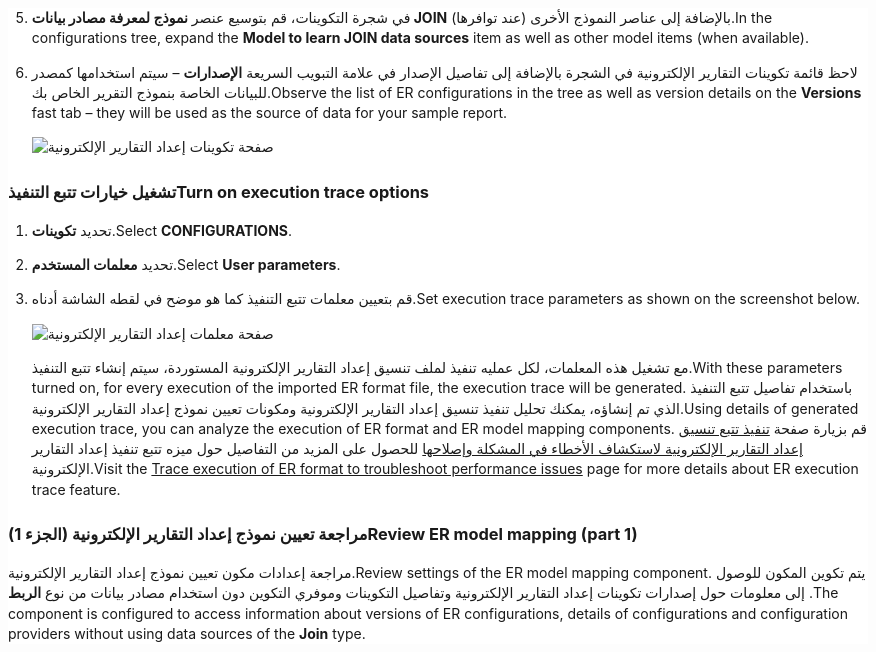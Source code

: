 5.  <span data-ttu-id="8d03d-166">في شجرة التكوينات، قم بتوسيع عنصر **نموذج لمعرفة مصادر بيانات JOIN** بالإضافة إلى عناصر النموذج الأخرى (عند توافرها).</span><span class="sxs-lookup"><span data-stu-id="8d03d-166">In the configurations tree, expand the **Model to learn JOIN data sources** item as well as other model items (when available).</span></span>
6.  <span data-ttu-id="8d03d-167">لاحظ قائمة تكوينات التقارير الإلكترونية في الشجرة بالإضافة إلى تفاصيل الإصدار في علامة التبويب السريعة **الإصدارات** – سيتم استخدامها كمصدر للبيانات الخاصة بنموذج التقرير الخاص بك.</span><span class="sxs-lookup"><span data-stu-id="8d03d-167">Observe the list of ER configurations in the tree as well as version details on the **Versions** fast tab – they will be used as the source of data for your sample report.</span></span>

    ![صفحة تكوينات إعداد التقارير الإلكترونية](./media/GER-JoinDS-ConfigurationsTree.PNG)

### <a name="turn-on-execution-trace-options"></a><span data-ttu-id="8d03d-169">تشغيل خيارات تتبع التنفيذ</span><span class="sxs-lookup"><span data-stu-id="8d03d-169">Turn on execution trace options</span></span>
1.  <span data-ttu-id="8d03d-170">تحديد **تكوينات**.</span><span class="sxs-lookup"><span data-stu-id="8d03d-170">Select **CONFIGURATIONS**.</span></span>
2.  <span data-ttu-id="8d03d-171">تحديد **معلمات المستخدم**.</span><span class="sxs-lookup"><span data-stu-id="8d03d-171">Select **User parameters**.</span></span>
3.  <span data-ttu-id="8d03d-172">قم بتعيين معلمات تتبع التنفيذ كما هو موضح في لقطه الشاشة أدناه.</span><span class="sxs-lookup"><span data-stu-id="8d03d-172">Set execution trace parameters as shown on the screenshot below.</span></span>

    ![صفحة معلمات إعداد التقارير الإلكترونية](./media/GER-JoinDS-Parameters.PNG)

    <span data-ttu-id="8d03d-174">مع تشغيل هذه المعلمات، لكل عمليه تنفيذ لملف تنسيق إعداد التقارير الإلكترونية المستوردة، سيتم إنشاء تتبع التنفيذ.</span><span class="sxs-lookup"><span data-stu-id="8d03d-174">With these parameters turned on, for every execution of the imported ER format file, the execution trace will be generated.</span></span> <span data-ttu-id="8d03d-175">باستخدام تفاصيل تتبع التنفيذ الذي تم إنشاؤه، يمكنك تحليل تنفيذ تنسيق إعداد التقارير الإلكترونية ومكونات تعيين نموذج إعداد التقارير الإلكترونية.</span><span class="sxs-lookup"><span data-stu-id="8d03d-175">Using details of generated execution trace, you can analyze the execution of ER format and ER model mapping components.</span></span> <span data-ttu-id="8d03d-176">قم بزيارة صفحة [تنفيذ تتبع تنسيق إعداد التقارير الإلكترونية لاستكشاف الأخطاء في المشكلة وإصلاحها](trace-execution-er-troubleshoot-perf.md) للحصول على المزيد من التفاصيل حول ميزه تتبع تنفيذ إعداد التقارير الإلكترونية.</span><span class="sxs-lookup"><span data-stu-id="8d03d-176">Visit the [Trace execution of ER format to troubleshoot performance issues](trace-execution-er-troubleshoot-perf.md) page for more details about ER execution trace feature.</span></span>

### <a name="review-er-model-mapping-part-1"></a><span data-ttu-id="8d03d-177">مراجعة تعيين نموذج إعداد التقارير الإلكترونية (الجزء 1)</span><span class="sxs-lookup"><span data-stu-id="8d03d-177">Review ER model mapping (part 1)</span></span>

<span data-ttu-id="8d03d-178">مراجعة إعدادات مكون تعيين نموذج إعداد التقارير الإلكترونية.</span><span class="sxs-lookup"><span data-stu-id="8d03d-178">Review settings of the ER model mapping component.</span></span> <span data-ttu-id="8d03d-179">يتم تكوين المكون للوصول إلى معلومات حول إصدارات تكوينات إعداد التقارير الإلكترونية وتفاصيل التكوينات وموفري التكوين دون استخدام مصادر بيانات من نوع **الربط** .</span><span class="sxs-lookup"><span data-stu-id="8d03d-179">The component is configured to access information about versions of ER configurations, details of configurations and configuration providers without using data sources of the **Join** type.</span></span>
